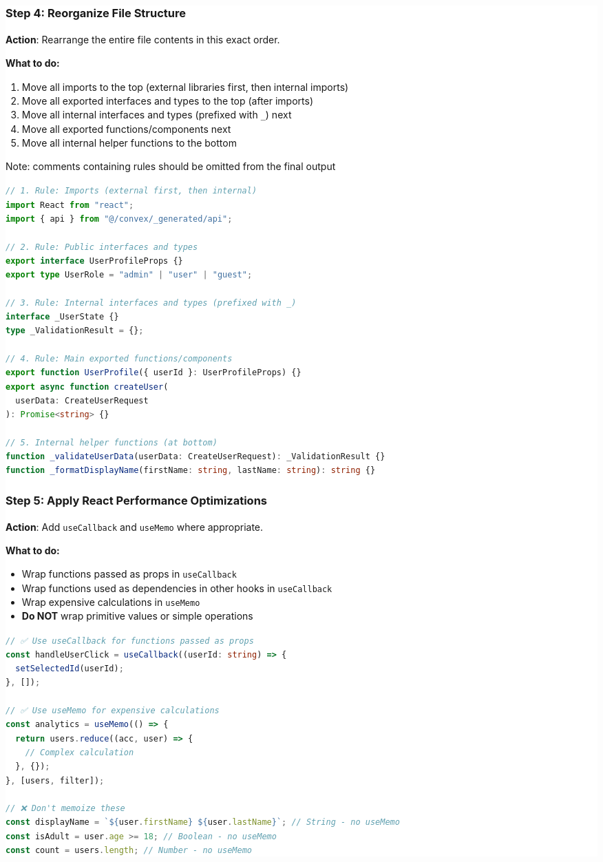 ### Step 4: Reorganize File Structure

**Action**: Rearrange the entire file contents in this exact order.

**What to do:**

1. Move all imports to the top (external libraries first, then internal imports)
2. Move all exported interfaces and types to the top (after imports)
3. Move all internal interfaces and types (prefixed with `_`) next
4. Move all exported functions/components next
5. Move all internal helper functions to the bottom

Note: comments containing rules should be omitted from the final output

```typescript
// 1. Rule: Imports (external first, then internal)
import React from "react";
import { api } from "@/convex/_generated/api";

// 2. Rule: Public interfaces and types
export interface UserProfileProps {}
export type UserRole = "admin" | "user" | "guest";

// 3. Rule: Internal interfaces and types (prefixed with _)
interface _UserState {}
type _ValidationResult = {};

// 4. Rule: Main exported functions/components
export function UserProfile({ userId }: UserProfileProps) {}
export async function createUser(
  userData: CreateUserRequest
): Promise<string> {}

// 5. Internal helper functions (at bottom)
function _validateUserData(userData: CreateUserRequest): _ValidationResult {}
function _formatDisplayName(firstName: string, lastName: string): string {}
```

### Step 5: Apply React Performance Optimizations

**Action**: Add `useCallback` and `useMemo` where appropriate.

**What to do:**

- Wrap functions passed as props in `useCallback`
- Wrap functions used as dependencies in other hooks in `useCallback`
- Wrap expensive calculations in `useMemo`
- **Do NOT** wrap primitive values or simple operations

```typescript
// ✅ Use useCallback for functions passed as props
const handleUserClick = useCallback((userId: string) => {
  setSelectedId(userId);
}, []);

// ✅ Use useMemo for expensive calculations
const analytics = useMemo(() => {
  return users.reduce((acc, user) => {
    // Complex calculation
  }, {});
}, [users, filter]);

// ❌ Don't memoize these
const displayName = `${user.firstName} ${user.lastName}`; // String - no useMemo
const isAdult = user.age >= 18; // Boolean - no useMemo
const count = users.length; // Number - no useMemo
```

